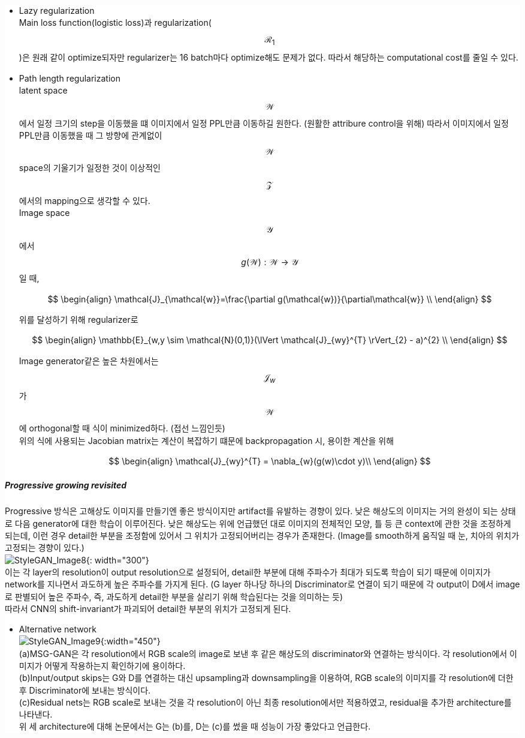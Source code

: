 -   Lazy regularization<br>
    Main loss function(logistic loss)과 regularization( $$\mathcal{R}_{1}$$)은 원래 같이 optimize되자만 regularizer는 16 batch마다 optimize해도 문제가 없다. 따라서 해당하는 computational cost를 줄일 수 있다. <br>

-   Path length regularization<br>
    latent space $$\mathcal{W}$$에서 일정 크기의 step을 이동했을 떄 이미지에서 일정 PPL만큼 이동하길 원한다. (원활한 attribure control을 위해) 따라서 이미지에서 일정 PPL만큼 이동했을 때 그 방향에 관계없이 $$\mathcal{W}$$ space의 기울기가 일정한 것이 이상적인 $$\mathcal{Z}$$에서의 mapping으로 생각할 수 있다. <br>
    Image space $$\mathcal{Y}$$에서 $$g(\mathcal{W}): \mathcal{W}\to\mathcal{Y}$$일 때,

    $$
    \begin{align}
    \mathcal{J}_{\mathcal{w}}=\frac{\partial g(\mathcal{w})}{\partial\mathcal{w}} \\
    \end{align}
    $$

    위를 달성하기 위해 regularizer로

    $$
    \begin{align}
    \mathbb{E}_{w,y \sim \mathcal{N}(0,1)}(\lVert \mathcal{J}_{wy}^{T} \rVert_{2} - a)^{2} \\
    \end{align}
    $$

    Image generator같은 높은 차원에서는 $$\mathcal{J}_{w}$$가 $$\mathcal{W}$$에 orthogonal할 때 식이 minimized하다. (접선 느낌인듯) <br>
    위의 식에 사용되는 Jacobian matrix는 계산이 복잡하기 떄문에 backpropagation 시, 용이한 계산을 위해

    $$
    \begin{align}
    \mathcal{J}_{wy}^{T} = \nabla_{w}(g(w)\cdot y)\\
    \end{align}
    $$

##### Progressive growing revisited <br>

Progressive 방식은 고해상도 이미지를 만들기엔 좋은 방식이지만 artifact를 유발하는 경향이 있다. 낮은 해상도의 이미지는 거의 완성이 되는 상태로 다음 generator에 대한 학습이 이루어진다. 낮은 해상도는 위에 언급했던 대로 이미지의 전체적인 모양, 틀 등 큰 context에 관한 것을 조정하게 되는데, 이런 경우 detail한 부분을 조정함에 있어서 그 위치가 고정되어버리는 경우가 존재한다. (Image를 smooth하게 움직일 때 눈, 치아의 위치가 고정되는 경향이 있다.)<br>
![StyleGAN_Image8](https://user-images.githubusercontent.com/48177363/143799441-a3f2bb97-880c-42ee-8ed6-ce8219c72a95.jpg){: width="300"}<br>
이는 각 layer의 resolution이 output resolution으로 설정되어, detail한 부분에 대해 주파수가 최대가 되도록 학습이 되기 때문에 이미지가 network를 지나면서 과도하게 높은 주파수를 가지게 된다. (G layer 하나당 하나의 Discriminator로 연결이 되기 때문에 각 output이 D에서 image로 판별되어 높은 주파수, 즉, 과도하게 detail한 부분을 살리기 위해 학습된다는 것을 의미하는 듯) <br>
따라서 CNN의 shift-invariant가 파괴되어 detail한 부분의 위치가 고정되게 된다. <br>

-   Alternative network<br>
    ![StyleGAN_Image9](https://user-images.githubusercontent.com/48177363/143806427-6121e6f7-c47b-4580-9793-7d221c6b1421.jpg){:width="450"}<br>
    (a)MSG-GAN은 각 resolution에서 RGB scale의 image로 보낸 후 같은 해상도의 discriminator와 연결하는 방식이다. 각 resolution에서 이미지가 어떻게 작용하는지 확인하기에 용이하다. <br>
    (b)Input/output skips는 G와 D를 연결하는 대신 upsampling과 downsampling을 이용하여, RGB scale의 이미지를 각 resolution에 더한 후 Discriminator에 보내는 방식이다. <br>
    (c)Residual nets는 RGB scale로 보내는 것을 각 resolution이 아닌 최종 resolution에서만 적용하였고, residual을 추가한 architecture를 나타낸다. <br>
    위 세 architecture에 대해 논문에서는 G는 (b)를, D는 (c)를 썼을 때 성능이 가장 좋았다고 언급한다. <br>
